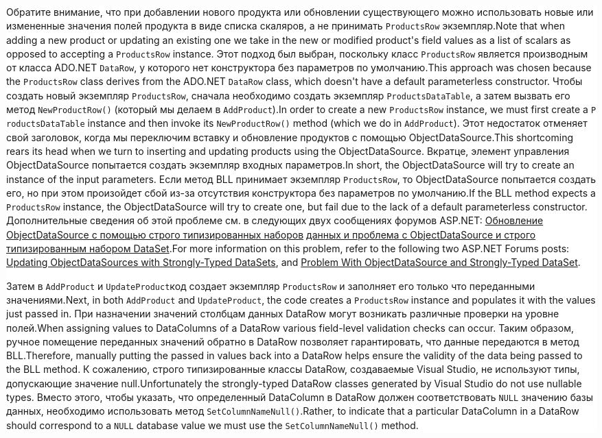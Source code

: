 <span data-ttu-id="87f1c-150">Обратите внимание, что при добавлении нового продукта или обновлении существующего можно использовать новые или измененные значения полей продукта в виде списка скаляров, а не принимать `ProductsRow` экземпляр.</span><span class="sxs-lookup"><span data-stu-id="87f1c-150">Note that when adding a new product or updating an existing one we take in the new or modified product's field values as a list of scalars as opposed to accepting a `ProductsRow` instance.</span></span> <span data-ttu-id="87f1c-151">Этот подход был выбран, поскольку класс `ProductsRow` является производным от класса ADO.NET `DataRow`, у которого нет конструктора без параметров по умолчанию.</span><span class="sxs-lookup"><span data-stu-id="87f1c-151">This approach was chosen because the `ProductsRow` class derives from the ADO.NET `DataRow` class, which doesn't have a default parameterless constructor.</span></span> <span data-ttu-id="87f1c-152">Чтобы создать новый экземпляр `ProductsRow`, сначала необходимо создать экземпляр `ProductsDataTable`, а затем вызвать его метод `NewProductRow()` (который мы делаем в `AddProduct`).</span><span class="sxs-lookup"><span data-stu-id="87f1c-152">In order to create a new `ProductsRow` instance, we must first create a `ProductsDataTable` instance and then invoke its `NewProductRow()` method (which we do in `AddProduct`).</span></span> <span data-ttu-id="87f1c-153">Этот недостаток отменяет свой заголовок, когда мы переключим вставку и обновление продуктов с помощью ObjectDataSource.</span><span class="sxs-lookup"><span data-stu-id="87f1c-153">This shortcoming rears its head when we turn to inserting and updating products using the ObjectDataSource.</span></span> <span data-ttu-id="87f1c-154">Вкратце, элемент управления ObjectDataSource попытается создать экземпляр входных параметров.</span><span class="sxs-lookup"><span data-stu-id="87f1c-154">In short, the ObjectDataSource will try to create an instance of the input parameters.</span></span> <span data-ttu-id="87f1c-155">Если метод BLL принимает экземпляр `ProductsRow`, то ObjectDataSource попытается создать его, но при этом произойдет сбой из-за отсутствия конструктора без параметров по умолчанию.</span><span class="sxs-lookup"><span data-stu-id="87f1c-155">If the BLL method expects a `ProductsRow` instance, the ObjectDataSource will try to create one, but fail due to the lack of a default parameterless constructor.</span></span> <span data-ttu-id="87f1c-156">Дополнительные сведения об этой проблеме см. в следующих двух сообщениях форумов ASP.NET: [Обновление ObjectDataSource с помощью строго типизированных наборов](https://forums.asp.net/1098630/ShowPost.aspx) [данных и проблема с ObjectDataSource и строго типизированным набором DataSet](https://forums.asp.net/1048212/ShowPost.aspx).</span><span class="sxs-lookup"><span data-stu-id="87f1c-156">For more information on this problem, refer to the following two ASP.NET Forums posts: [Updating ObjectDataSources with Strongly-Typed DataSets](https://forums.asp.net/1098630/ShowPost.aspx), and [Problem With ObjectDataSource and Strongly-Typed DataSet](https://forums.asp.net/1048212/ShowPost.aspx).</span></span>

<span data-ttu-id="87f1c-157">Затем в `AddProduct` и `UpdateProduct`код создает экземпляр `ProductsRow` и заполняет его только что переданными значениями.</span><span class="sxs-lookup"><span data-stu-id="87f1c-157">Next, in both `AddProduct` and `UpdateProduct`, the code creates a `ProductsRow` instance and populates it with the values just passed in.</span></span> <span data-ttu-id="87f1c-158">При назначении значений столбцам данных DataRow могут возникать различные проверки на уровне полей.</span><span class="sxs-lookup"><span data-stu-id="87f1c-158">When assigning values to DataColumns of a DataRow various field-level validation checks can occur.</span></span> <span data-ttu-id="87f1c-159">Таким образом, ручное помещение переданных значений обратно в DataRow позволяет гарантировать, что данные передаются в метод BLL.</span><span class="sxs-lookup"><span data-stu-id="87f1c-159">Therefore, manually putting the passed in values back into a DataRow helps ensure the validity of the data being passed to the BLL method.</span></span> <span data-ttu-id="87f1c-160">К сожалению, строго типизированные классы DataRow, создаваемые Visual Studio, не используют типы, допускающие значение null.</span><span class="sxs-lookup"><span data-stu-id="87f1c-160">Unfortunately the strongly-typed DataRow classes generated by Visual Studio do not use nullable types.</span></span> <span data-ttu-id="87f1c-161">Вместо этого, чтобы указать, что определенный DataColumn в DataRow должен соответствовать `NULL` значению базы данных, необходимо использовать метод `SetColumnNameNull()`.</span><span class="sxs-lookup"><span data-stu-id="87f1c-161">Rather, to indicate that a particular DataColumn in a DataRow should correspond to a `NULL` database value we must use the `SetColumnNameNull()` method.</span></span>
